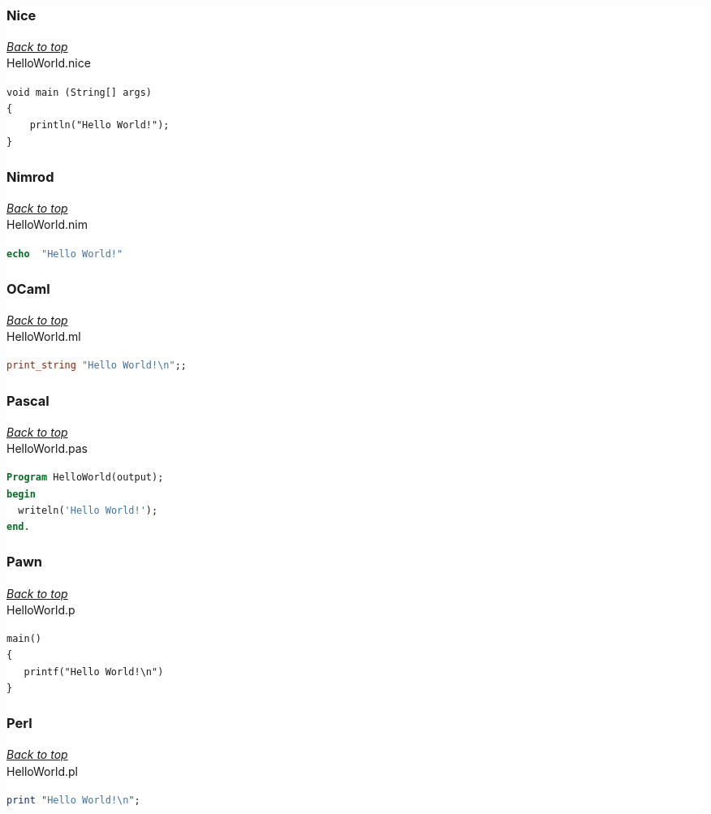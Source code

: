 ### Nice
[*Back to top*](#computer-table-of-contents)<br />
HelloWorld.nice

```nice
void main (String[] args)
{
	println("Hello World!");
}
```
### Nimrod
[*Back to top*](#computer-table-of-contents)<br />
HelloWorld.nim

```nim
echo  "Hello World!"
```

### OCaml
[*Back to top*](#computer-table-of-contents)<br />
HelloWorld.ml

```ocaml
print_string "Hello World!\n";;
```

### Pascal
[*Back to top*](#computer-table-of-contents)<br />
HelloWorld.pas

```pascal
Program HelloWorld(output);
begin
  writeln('Hello World!');
end.
```

### Pawn
[*Back to top*](#computer-table-of-contents)<br />
HelloWorld.p

```pawn
main()
{
   printf("Hello World!\n")
}
```

### Perl
[*Back to top*](#computer-table-of-contents)<br />
HelloWorld.pl

```perl
print "Hello World!\n";
```
